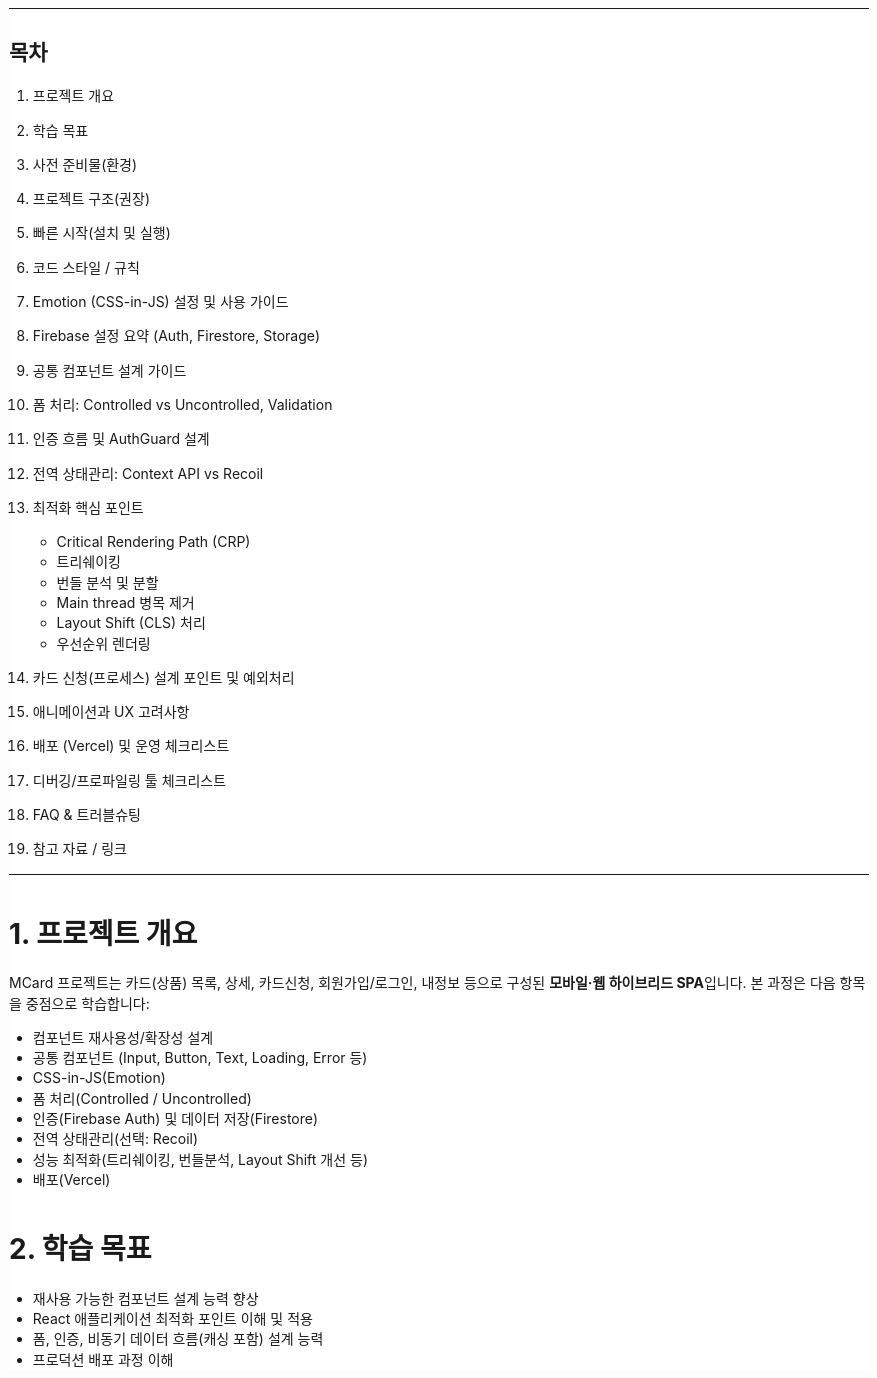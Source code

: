 
---

## 목차

1. 프로젝트 개요
2. 학습 목표
3. 사전 준비물(환경)
4. 프로젝트 구조(권장)
5. 빠른 시작(설치 및 실행)
6. 코드 스타일 / 규칙
7. Emotion (CSS-in-JS) 설정 및 사용 가이드
8. Firebase 설정 요약 (Auth, Firestore, Storage)
9. 공통 컴포넌트 설계 가이드
10. 폼 처리: Controlled vs Uncontrolled, Validation
11. 인증 흐름 및 AuthGuard 설계
12. 전역 상태관리: Context API vs Recoil
13. 최적화 핵심 포인트

    * Critical Rendering Path (CRP)
    * 트리쉐이킹
    * 번들 분석 및 분할
    * Main thread 병목 제거
    * Layout Shift (CLS) 처리
    * 우선순위 렌더링
14. 카드 신청(프로세스) 설계 포인트 및 예외처리
15. 애니메이션과 UX 고려사항
16. 배포 (Vercel) 및 운영 체크리스트
17. 디버깅/프로파일링 툴 체크리스트
18. FAQ & 트러블슈팅
19. 참고 자료 / 링크

---

# 1. 프로젝트 개요

MCard 프로젝트는 카드(상품) 목록, 상세, 카드신청, 회원가입/로그인, 내정보 등으로 구성된 **모바일·웹 하이브리드 SPA**입니다. 본 과정은 다음 항목을 중점으로 학습합니다:

* 컴포넌트 재사용성/확장성 설계
* 공통 컴포넌트 (Input, Button, Text, Loading, Error 등)
* CSS-in-JS(Emotion)
* 폼 처리(Controlled / Uncontrolled)
* 인증(Firebase Auth) 및 데이터 저장(Firestore)
* 전역 상태관리(선택: Recoil)
* 성능 최적화(트리쉐이킹, 번들분석, Layout Shift 개선 등)
* 배포(Vercel)

# 2. 학습 목표

* 재사용 가능한 컴포넌트 설계 능력 향상
* React 애플리케이션 최적화 포인트 이해 및 적용
* 폼, 인증, 비동기 데이터 흐름(캐싱 포함) 설계 능력
* 프로덕션 배포 과정 이해
